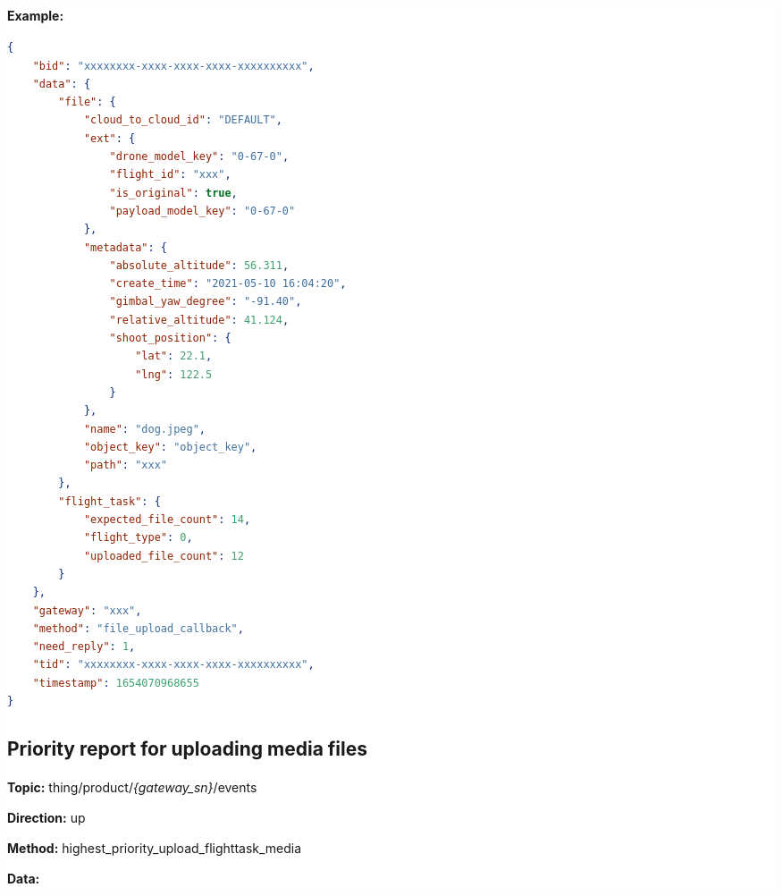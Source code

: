 
 

**Example:**
```json
{
    "bid": "xxxxxxxx-xxxx-xxxx-xxxx-xxxxxxxxxx",
    "data": {
        "file": {
            "cloud_to_cloud_id": "DEFAULT",
            "ext": {
                "drone_model_key": "0-67-0",
                "flight_id": "xxx",
                "is_original": true,
                "payload_model_key": "0-67-0"
            },
            "metadata": {
                "absolute_altitude": 56.311,
                "create_time": "2021-05-10 16:04:20",
                "gimbal_yaw_degree": "-91.40",
                "relative_altitude": 41.124,
                "shoot_position": {
                    "lat": 22.1,
                    "lng": 122.5
                }
            },
            "name": "dog.jpeg",
            "object_key": "object_key",
            "path": "xxx"
        },
        "flight_task": {
            "expected_file_count": 14,
            "flight_type": 0,
            "uploaded_file_count": 12
        }
    },
    "gateway": "xxx",
    "method": "file_upload_callback",
    "need_reply": 1,
    "tid": "xxxxxxxx-xxxx-xxxx-xxxx-xxxxxxxxxx",
    "timestamp": 1654070968655
}
```




## Priority report for uploading media files
**Topic:** thing/product/*{gateway_sn}*/events

**Direction:** up

**Method:** highest_priority_upload_flighttask_media

**Data:** 
